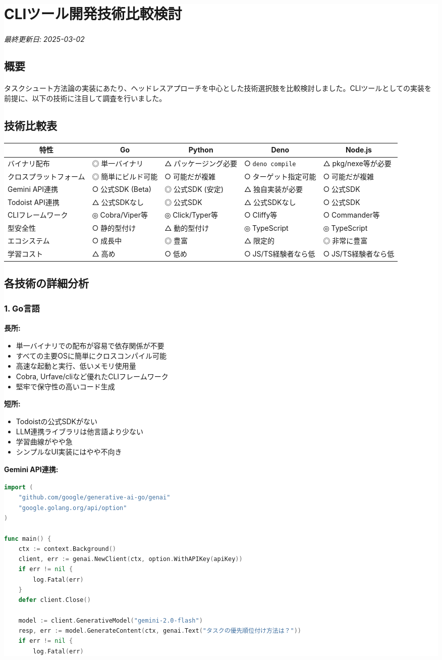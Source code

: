 # CLIツール開発技術比較検討

*最終更新日: 2025-03-02*

## 概要

タスクシュート方法論の実装にあたり、ヘッドレスアプローチを中心とした技術選択肢を比較検討しました。CLIツールとしての実装を前提に、以下の技術に注目して調査を行いました。

## 技術比較表

| 特性 | Go | Python | Deno | Node.js |
|------|------|--------|------|--------|
| バイナリ配布 | ◎ 単一バイナリ | △ パッケージング必要 | ○ `deno compile` | △ pkg/nexe等が必要 |
| クロスプラットフォーム | ◎ 簡単にビルド可能 | ○ 可能だが複雑 | ○ ターゲット指定可能 | ○ 可能だが複雑 |
| Gemini API連携 | ○ 公式SDK (Beta) | ◎ 公式SDK (安定) | △ 独自実装が必要 | ○ 公式SDK |
| Todoist API連携 | △ 公式SDKなし | ◎ 公式SDK | △ 公式SDKなし | ○ 公式SDK |
| CLIフレームワーク | ◎ Cobra/Viper等 | ◎ Click/Typer等 | ○ Cliffy等 | ○ Commander等 |
| 型安全性 | ○ 静的型付け | △ 動的型付け | ◎ TypeScript | ◎ TypeScript |
| エコシステム | ○ 成長中 | ◎ 豊富 | △ 限定的 | ◎ 非常に豊富 |
| 学習コスト | △ 高め | ○ 低め | ○ JS/TS経験者なら低 | ○ JS/TS経験者なら低 |

## 各技術の詳細分析

### 1. Go言語

**長所:**
- 単一バイナリでの配布が容易で依存関係が不要
- すべての主要OSに簡単にクロスコンパイル可能
- 高速な起動と実行、低いメモリ使用量
- Cobra, Urfave/cliなど優れたCLIフレームワーク
- 堅牢で保守性の高いコード生成

**短所:**
- Todoistの公式SDKがない
- LLM連携ライブラリは他言語より少ない
- 学習曲線がやや急
- シンプルなUI実装にはやや不向き

**Gemini API連携:**
```go
import (
    "github.com/google/generative-ai-go/genai"
    "google.golang.org/api/option"
)

func main() {
    ctx := context.Background()
    client, err := genai.NewClient(ctx, option.WithAPIKey(apiKey))
    if err != nil {
        log.Fatal(err)
    }
    defer client.Close()
    
    model := client.GenerativeModel("gemini-2.0-flash")
    resp, err := model.GenerateContent(ctx, genai.Text("タスクの優先順位付け方法は？"))
    if err != nil {
        log.Fatal(err)
```